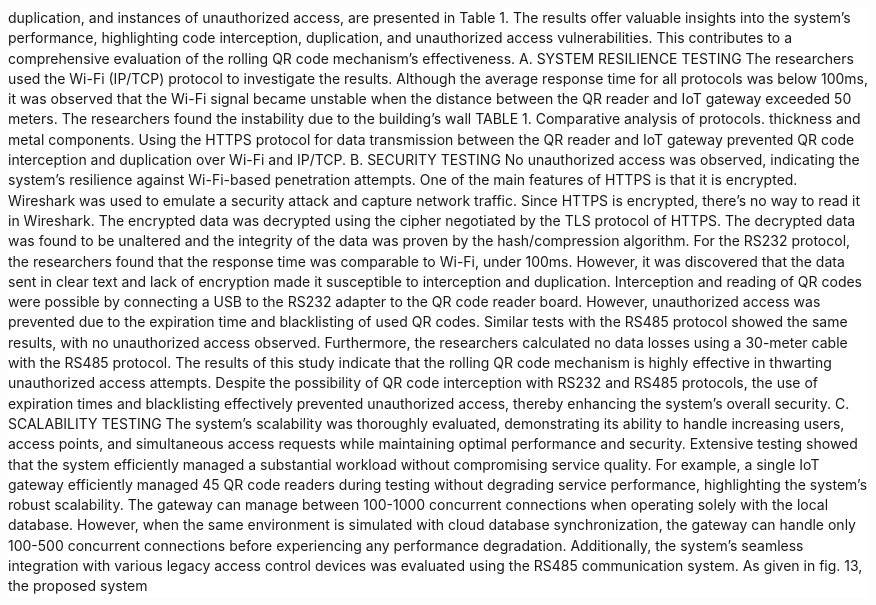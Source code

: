 duplication, and instances of unauthorized access, are presented in Table 1. The results offer valuable insights into
the system’s performance, highlighting code interception,
duplication, and unauthorized access vulnerabilities. This
contributes to a comprehensive evaluation of the rolling QR
code mechanism’s effectiveness.
A. SYSTEM RESILIENCE TESTING
The researchers used the Wi-Fi (IP/TCP) protocol to investigate the results. Although the average response time for
all protocols was below 100ms, it was observed that the
Wi-Fi signal became unstable when the distance between
the QR reader and IoT gateway exceeded 50 meters. The
researchers found the instability due to the building’s wall
TABLE 1. Comparative analysis of protocols.
thickness and metal components. Using the HTTPS protocol
for data transmission between the QR reader and IoT gateway
prevented QR code interception and duplication over Wi-Fi
and IP/TCP.
B. SECURITY TESTING
No unauthorized access was observed, indicating the
system’s resilience against Wi-Fi-based penetration attempts.
One of the main features of HTTPS is that it is encrypted.
Wireshark was used to emulate a security attack and capture
network traffic. Since HTTPS is encrypted, there’s no way to
read it in Wireshark. The encrypted data was decrypted using
the cipher negotiated by the TLS protocol of HTTPS. The
decrypted data was found to be unaltered and the integrity of
the data was proven by the hash/compression algorithm.
For the RS232 protocol, the researchers found that the
response time was comparable to Wi-Fi, under 100ms.
However, it was discovered that the data sent in clear text
and lack of encryption made it susceptible to interception
and duplication. Interception and reading of QR codes were
possible by connecting a USB to the RS232 adapter to the
QR code reader board. However, unauthorized access was
prevented due to the expiration time and blacklisting of used
QR codes. Similar tests with the RS485 protocol showed
the same results, with no unauthorized access observed. Furthermore, the researchers calculated no data losses using a
30-meter cable with the RS485 protocol. The results of this
study indicate that the rolling QR code mechanism is highly
effective in thwarting unauthorized access attempts. Despite
the possibility of QR code interception with RS232 and
RS485 protocols, the use of expiration times and blacklisting
effectively prevented unauthorized access, thereby enhancing
the system’s overall security.
C. SCALABILITY TESTING
The system’s scalability was thoroughly evaluated, demonstrating its ability to handle increasing users, access points,
and simultaneous access requests while maintaining optimal
performance and security. Extensive testing showed that the
system efficiently managed a substantial workload without
compromising service quality. For example, a single IoT
gateway efficiently managed 45 QR code readers during
testing without degrading service performance, highlighting
the system’s robust scalability. The gateway can manage
between 100-1000 concurrent connections when operating
solely with the local database. However, when the same environment is simulated with cloud database synchronization,
the gateway can handle only 100-500 concurrent connections
before experiencing any performance degradation. Additionally, the system’s seamless integration with various legacy
access control devices was evaluated using the RS485 communication system. As given in fig. 13, the proposed system